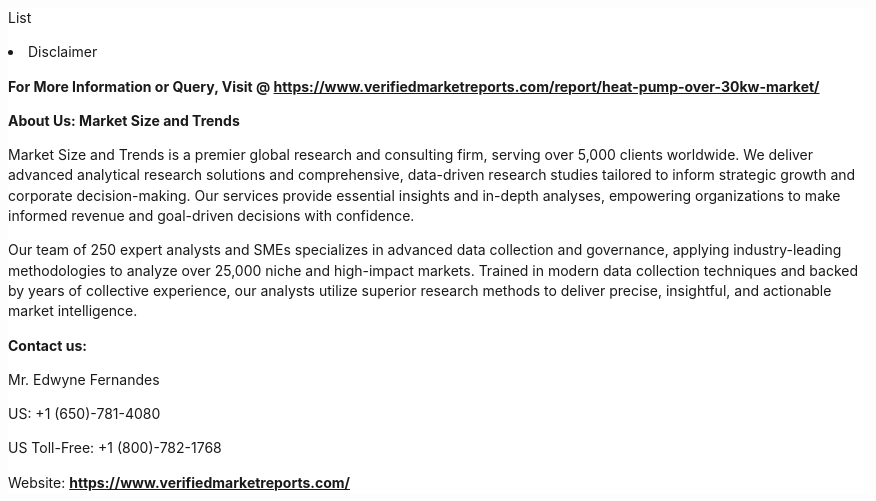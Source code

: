 List</li><li>Disclaimer</li></ul></p><p><strong>For More Information or Query, Visit @ <a href="https://www.verifiedmarketreports.com/report/heat-pump-over-30kw-market/">https://www.verifiedmarketreports.com/report/heat-pump-over-30kw-market/</a></strong></p><p><strong>About Us: Market Size and Trends</strong></p><p>Market Size and Trends is a premier global research and consulting firm, serving over 5,000 clients worldwide. We deliver advanced analytical research solutions and comprehensive, data-driven research studies tailored to inform strategic growth and corporate decision-making. Our services provide essential insights and in-depth analyses, empowering organizations to make informed revenue and goal-driven decisions with confidence.</p><p>Our team of 250 expert analysts and SMEs specializes in advanced data collection and governance, applying industry-leading methodologies to analyze over 25,000 niche and high-impact markets. Trained in modern data collection techniques and backed by years of collective experience, our analysts utilize superior research methods to deliver precise, insightful, and actionable market intelligence.</p><p><strong>Contact us:</strong></p><p>Mr. Edwyne Fernandes</p><p>US: +1 (650)-781-4080</p><p>US Toll-Free: +1 (800)-782-1768</p><p>Website: <strong><a href="https://www.verifiedmarketreports.com/">https://www.verifiedmarketreports.com/</a></strong></p>
